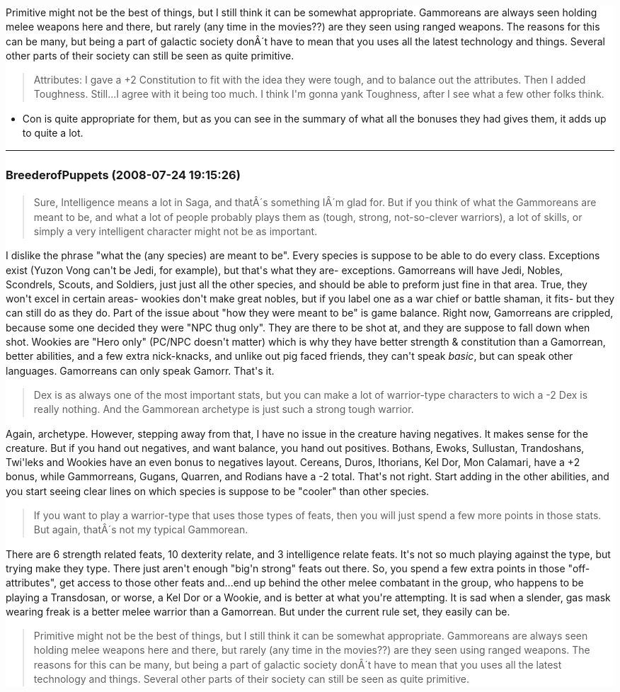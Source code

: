 Primitive might not be the best of things, but I still think it can be somewhat appropriate. Gammoreans are always seen holding melee weapons here and there, but rarely (any time in the movies??) are they seen using ranged weapons. The reasons for this can be many, but being a part of galactic society donÂ´t have to mean that you uses all the latest technology and things. Several other parts of their society can still be seen as quite primitive.
> Attributes: I gave a +2 Constitution to fit with the idea they were tough, and to balance out the attributes. Then I added Toughness.
> Still&#8230;I agree with it being too much. I think I&#39;m gonna yank Toughness, after I see what a few other folks think.

+ Con is quite appropriate for them, but as you can see in the summary of what all the bonuses they had gives them, it adds up to quite a lot.

---

### **BreederofPuppets** (2008-07-24 19:15:26)

> Sure, Intelligence means a lot in Saga, and thatÂ´s something IÂ´m glad for. But if you think of what the Gammoreans are meant to be, and what a lot of people probably plays them as (tough, strong, not-so-clever warriors), a lot of skills, or simply a very intelligent character might not be as important.

I dislike the phrase "what the (any species) are meant to be". Every species is suppose to be able to do every class. Exceptions exist (Yuzon Vong can't be Jedi, for example), but that's what they are- exceptions. Gamorreans will have Jedi, Nobles, Scondrels, Scouts, and Soldiers, just just all the other species, and should be able to preform just fine in that area. True, they won't excel in certain areas- wookies don't make great nobles, but if you label one as a war chief or battle shaman, it fits- but they can still do as they do.
Part of the issue about "how they were meant to be" is game balance. Right now, Gamorreans are crippled, because some one decided they were "NPC thug only". They are there to be shot at, and they are suppose to fall down when shot. Wookies are "Hero only" (PC/NPC doesn't matter) which is why they have better strength & constitution than a Gamorrean, better abilities, and a few extra nick-knacks, and unlike out pig faced friends, they can't speak *basic*, but can speak other languages. Gamorreans can only speak Gamorr. That's it.
> Dex is as always one of the most important stats, but you can make a lot of warrior-type characters to wich a -2 Dex is really nothing. And the Gammorean archetype is just such a strong tough warrior.

Again, archetype. However, stepping away from that, I have no issue in the creature having negatives. It makes sense for the creature. But if you hand out negatives, and want balance, you hand out positives. Bothans, Ewoks, Sullustan, Trandoshans, Twi'leks and Wookies have an even bonus to negatives layout. Cereans, Duros, Ithorians, Kel Dor, Mon Calamari, have a +2 bonus, while Gammorreans, Gugans, Quarren, and Rodians have a -2 total. That's not right. Start adding in the other abilities, and you start seeing clear lines on which species is suppose to be "cooler" than other species.
> If you want to play a warrior-type that uses those types of feats, then you will just spend a few more points in those stats. But again, thatÂ´s not my typical Gammorean.

There are 6 strength related feats, 10 dexterity relate, and 3 intelligence relate feats. It's not so much playing against the type, but trying make they type. There just aren't enough "big'n strong" feats out there. So, you spend a few extra points in those "off-attributes", get access to those other feats and...end up behind the other melee combatant in the group, who happens to be playing a Transdosan, or worse, a Kel Dor or a Wookie, and is better at what you're attempting. It is sad when a slender, gas mask wearing freak is a better melee warrior than a Gamorrean. But under the current rule set, they easily can be.
> Primitive might not be the best of things, but I still think it can be somewhat appropriate. Gammoreans are always seen holding melee weapons here and there, but rarely (any time in the movies??) are they seen using ranged weapons. The reasons for this can be many, but being a part of galactic society donÂ´t have to mean that you uses all the latest technology and things. Several other parts of their society can still be seen as quite primitive.
